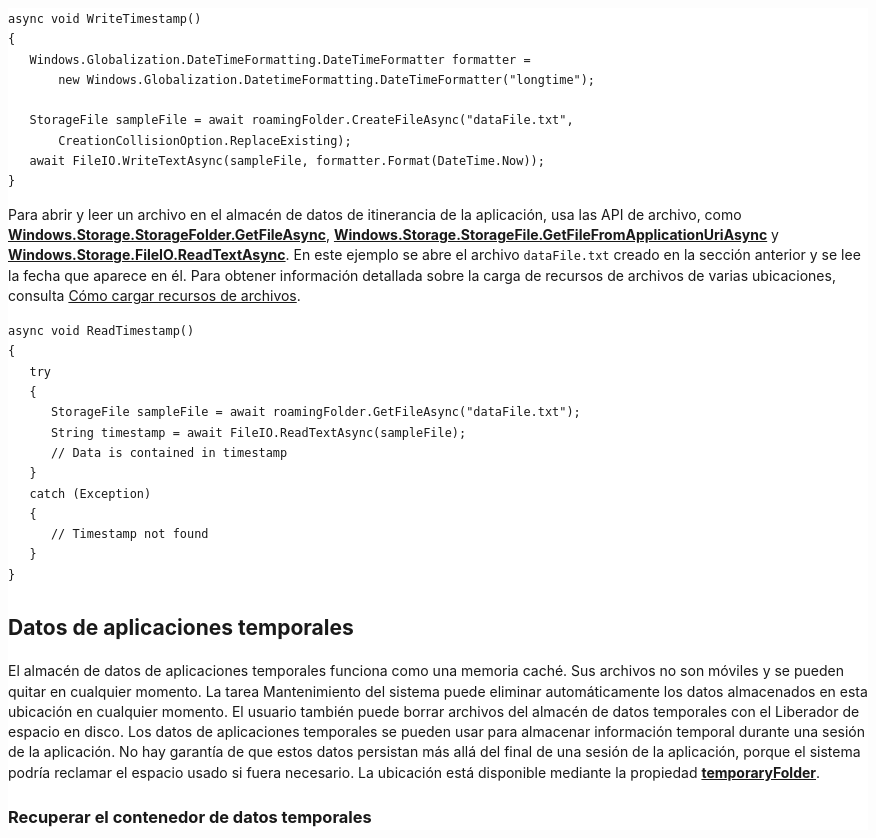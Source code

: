 ```CSharp
async void WriteTimestamp()
{
   Windows.Globalization.DateTimeFormatting.DateTimeFormatter formatter = 
       new Windows.Globalization.DatetimeFormatting.DateTimeFormatter("longtime");

   StorageFile sampleFile = await roamingFolder.CreateFileAsync("dataFile.txt", 
       CreationCollisionOption.ReplaceExisting);
   await FileIO.WriteTextAsync(sampleFile, formatter.Format(DateTime.Now));
}
```

Para abrir y leer un archivo en el almacén de datos de itinerancia de la aplicación, usa las API de archivo, como [**Windows.Storage.StorageFolder.GetFileAsync**](https://msdn.microsoft.com/library/windows/apps/br227272), [**Windows.Storage.StorageFile.GetFileFromApplicationUriAsync**](https://msdn.microsoft.com/library/windows/apps/hh701741) y [**Windows.Storage.FileIO.ReadTextAsync**](https://msdn.microsoft.com/library/windows/apps/hh701482). En este ejemplo se abre el archivo `dataFile.txt` creado en la sección anterior y se lee la fecha que aparece en él. Para obtener información detallada sobre la carga de recursos de archivos de varias ubicaciones, consulta [Cómo cargar recursos de archivos](https://msdn.microsoft.com/library/windows/apps/xaml/hh965322).

```CSharp
async void ReadTimestamp()
{
   try
   {
      StorageFile sampleFile = await roamingFolder.GetFileAsync("dataFile.txt");
      String timestamp = await FileIO.ReadTextAsync(sampleFile);
      // Data is contained in timestamp
   }
   catch (Exception)
   {
      // Timestamp not found
   }
}
```


## <a name="temporary-app-data"></a>Datos de aplicaciones temporales


El almacén de datos de aplicaciones temporales funciona como una memoria caché. Sus archivos no son móviles y se pueden quitar en cualquier momento. La tarea Mantenimiento del sistema puede eliminar automáticamente los datos almacenados en esta ubicación en cualquier momento. El usuario también puede borrar archivos del almacén de datos temporales con el Liberador de espacio en disco. Los datos de aplicaciones temporales se pueden usar para almacenar información temporal durante una sesión de la aplicación. No hay garantía de que estos datos persistan más allá del final de una sesión de la aplicación, porque el sistema podría reclamar el espacio usado si fuera necesario. La ubicación está disponible mediante la propiedad [**temporaryFolder**](https://msdn.microsoft.com/library/windows/apps/br241629).

### <a name="retrieve-the-temporary-data-container"></a>Recuperar el contenedor de datos temporales

